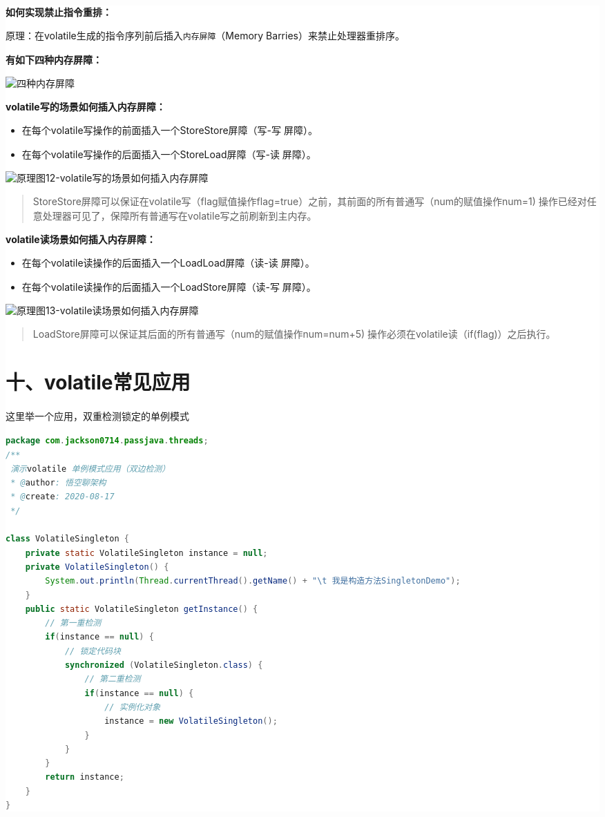**如何实现禁止指令重排：**

原理：在volatile生成的指令序列前后插入`内存屏障`（Memory Barries）来禁止处理器重排序。

**有如下四种内存屏障：**

![四种内存屏障](//p3-juejin.byteimg.com/tos-cn-i-k3u1fbpfcp/c9eb55cfc2514d5b967005c9591ea433~tplv-k3u1fbpfcp-zoom-1.image)

**volatile写的场景如何插入内存屏障：**

- 在每个volatile写操作的前面插入一个StoreStore屏障（写-写 屏障）。

- 在每个volatile写操作的后面插入一个StoreLoad屏障（写-读 屏障）。

![原理图12-volatile写的场景如何插入内存屏障](//p3-juejin.byteimg.com/tos-cn-i-k3u1fbpfcp/2d4909f2b35745839b92ddee883774a3~tplv-k3u1fbpfcp-zoom-1.image)

> StoreStore屏障可以保证在volatile写（flag赋值操作flag=true）之前，其前面的所有普通写（num的赋值操作num=1) 操作已经对任意处理器可见了，保障所有普通写在volatile写之前刷新到主内存。

**volatile读场景如何插入内存屏障：**

- 在每个volatile读操作的后面插入一个LoadLoad屏障（读-读 屏障）。

- 在每个volatile读操作的后面插入一个LoadStore屏障（读-写 屏障）。

![原理图13-volatile读场景如何插入内存屏障](//p3-juejin.byteimg.com/tos-cn-i-k3u1fbpfcp/abe11d4910354a019053d9cab3440818~tplv-k3u1fbpfcp-zoom-1.image)

> LoadStore屏障可以保证其后面的所有普通写（num的赋值操作num=num+5) 操作必须在volatile读（if(flag)）之后执行。

# 十、volatile常见应用

这里举一个应用，双重检测锁定的单例模式

```java
package com.jackson0714.passjava.threads;
/**
 演示volatile 单例模式应用（双边检测）
 * @author: 悟空聊架构
 * @create: 2020-08-17
 */

class VolatileSingleton {
    private static VolatileSingleton instance = null;
    private VolatileSingleton() {
        System.out.println(Thread.currentThread().getName() + "\t 我是构造方法SingletonDemo");
    }
    public static VolatileSingleton getInstance() {
        // 第一重检测
        if(instance == null) {
            // 锁定代码块
            synchronized (VolatileSingleton.class) {
                // 第二重检测
                if(instance == null) {
                    // 实例化对象
                    instance = new VolatileSingleton();
                }
            }
        }
        return instance;
    }
}
```
